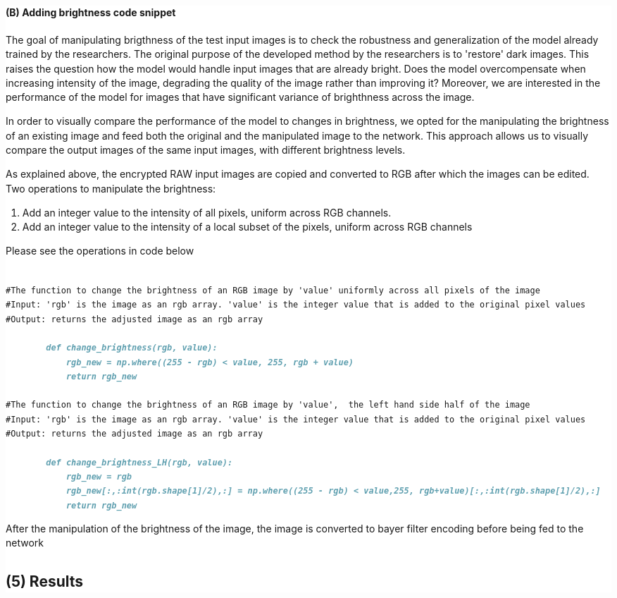 #### (B) Adding brightness code snippet

The goal of manipulating brigthness of the test input images is to check the robustness and generalization of the model already trained by the researchers.
The original purpose of the developed method by the researchers is to 'restore' dark images. This raises the question how the model would handle input images that are already bright. Does the model overcompensate when increasing intensity of the image, degrading the quality of the image rather than improving it? 
Moreover, we are interested in the performance of the model for images that have significant variance of brighthness across the image.

In order to visually compare the performance of the model to changes in brightness, we opted for the manipulating the brightness of an existing image and feed both the original and the manipulated image to the network. This approach allows us to visually compare the output images of the same input images, with different brightness levels. 

As explained above, the encrypted RAW input images are copied and converted to RGB after which the images can be edited. Two operations to manipulate the brightness:
1. Add an integer value to the intensity of all pixels, uniform across RGB channels.
2. Add an integer value to the intensity of a local subset of the pixels, uniform across RGB channels

Please see the operations in code below

```markdown

#The function to change the brightness of an RGB image by 'value' uniformly across all pixels of the image
#Input: 'rgb' is the image as an rgb array. 'value' is the integer value that is added to the original pixel values 
#Output: returns the adjusted image as an rgb array

        def change_brightness(rgb, value):
            rgb_new = np.where((255 - rgb) < value, 255, rgb + value)
            return rgb_new

#The function to change the brightness of an RGB image by 'value',  the left hand side half of the image
#Input: 'rgb' is the image as an rgb array. 'value' is the integer value that is added to the original pixel values 
#Output: returns the adjusted image as an rgb array

        def change_brightness_LH(rgb, value):
            rgb_new = rgb
            rgb_new[:,:int(rgb.shape[1]/2),:] = np.where((255 - rgb) < value,255, rgb+value)[:,:int(rgb.shape[1]/2),:]
            return rgb_new
```

After the manipulation of the brightness of the image, the image is converted to bayer filter encoding before being fed to the network

## (5) Results 

